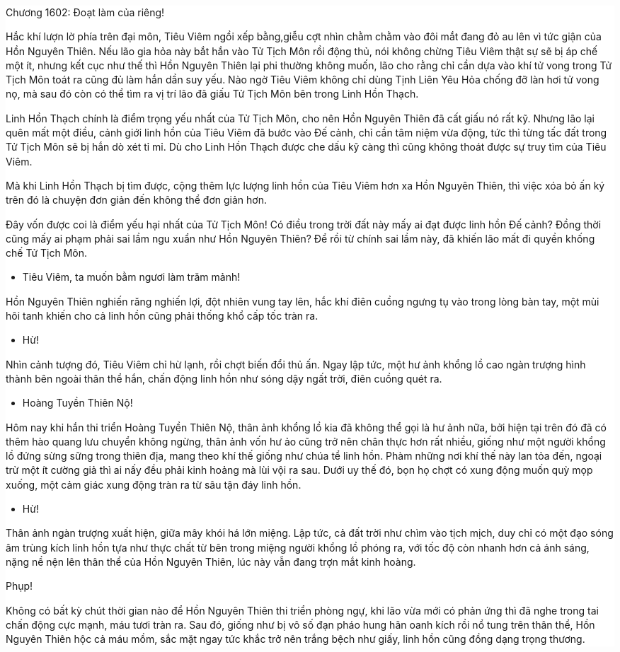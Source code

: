 




Chương 1602: Đoạt làm của riêng!


Hắc khí lượn lờ phía trên đại môn, Tiêu Viêm ngồi xếp bằng,giễu cợt nhìn chằm chằm vào đôi mắt đang đỏ au lên vì tức giận của Hồn Nguyên Thiên. Nếu lão gia hỏa này bắt hắn vào Tử Tịch Môn rồi động thủ, nói không chừng Tiêu Viêm thật sự sẽ bị áp chế một ít, nhưng kết cục như thế thì Hồn Nguyên Thiên lại phi thường không muốn, lão cho rằng chỉ cần dựa vào khí tử vong trong Tử Tịch Môn toát ra cũng đủ làm hắn dần suy yếu. Nào ngờ Tiêu Viêm không chỉ dùng Tịnh Liên Yêu Hỏa chống đỡ làn hơi tử vong nọ, mà sau đó còn có thể tìm ra vị trí lão đã giấu Tử Tịch Môn bên trong Linh Hồn Thạch.

Linh Hồn Thạch chính là điểm trọng yếu nhất của Tử Tịch Môn, cho nên Hồn Nguyên Thiên đã cất giấu nó rất kỹ. Nhưng lão lại quên mất một điều, cảnh giới linh hồn của Tiêu Viêm đã bước vào Đế cảnh, chỉ cần tâm niệm vừa động, tức thì từng tấc đất trong Tử Tịch Môn sẽ bị hắn dò xét tỉ mỉ. Dù cho Linh Hồn Thạch được che dấu kỹ càng thì cũng không thoát được sự truy tìm của Tiêu Viêm.

Mà khi Linh Hồn Thạch bị tìm được, cộng thêm lực lượng linh hồn của Tiêu Viêm hơn xa Hồn Nguyên Thiên, thì việc xóa bỏ ấn ký trên đó là chuyện đơn giản đến không thể đơn giản hơn.

Đây vốn được coi là điểm yếu hại nhất của Tử Tịch Môn! Có điều trong trời đất này mấy ai đạt được linh hồn Đế cảnh? Đồng thời cũng mấy ai phạm phải sai lầm ngu xuẩn như Hồn Nguyên Thiên? Để rồi từ chính sai lầm này, đã khiến lão mất đi quyền khống chế Tử Tịch Môn.

- Tiêu Viêm, ta muốn bằm ngươi làm trăm mảnh!

Hồn Nguyên Thiên nghiến răng nghiến lợi, đột nhiên vung tay lên, hắc khí điên cuồng ngưng tụ vào trong lòng bàn tay, một mùi hôi tanh khiến cho cả linh hồn cũng phải thống khổ cấp tốc tràn ra.

- Hừ!

Nhìn cảnh tượng đó, Tiêu Viêm chỉ hừ lạnh, rồi chợt biến đổi thủ ấn. Ngay lập tức, một hư ảnh khổng lồ cao ngàn trượng hình thành bên ngoài thân thể hắn, chấn động linh hồn như sóng dậy ngất trời, điên cuồng quét ra.

- Hoàng Tuyền Thiên Nộ!

Hôm nay khi hắn thi triển Hoàng Tuyền Thiên Nộ, thân ảnh khổng lồ kia đã không thể gọi là hư ảnh nữa, bởi hiện tại trên đó đã có thêm hào quang lưu chuyển không ngừng, thân ảnh vốn hư ảo cũng trở nên chân thực hơn rất nhiều, giống như một người khổng lồ đứng sừng sững trong thiên địa, mang theo khí thế giống như chúa tể linh hồn. Phàm những nơi khí thế này lan tỏa đến, ngoại trừ một ít cường giả thì ai nấy đều phải kinh hoảng mà lùi vội ra sau. Dưới uy thế đó, bọn họ chợt có xung động muốn quỳ mọp xuống, một cảm giác xung động tràn ra từ sâu tận đáy linh hồn.

- Hừ!

Thân ảnh ngàn trượng xuất hiện, giữa mây khói há lớn miệng. Lập tức, cả đất trời như chìm vào tịch mịch, duy chỉ có một đạo sóng âm trùng kích linh hồn tựa như thực chất từ bên trong miệng người khổng lồ phóng ra, với tốc độ còn nhanh hơn cả ánh sáng, nặng nề nện lên thân thể của Hồn Nguyên Thiên, lúc này vẫn đang trợn mắt kinh hoàng.

Phụp!

Không có bất kỳ chút thời gian nào để Hồn Nguyên Thiên thi triển phòng ngự, khi lão vừa mới có phản ứng thì đã nghe trong tai chấn động cực mạnh, máu tươi tràn ra. Sau đó, giống như bị vô số đạn pháo hung hãn oanh kích rồi nổ tung trên thân thể, Hồn Nguyên Thiên hộc cả máu mồm, sắc mặt ngay tức khắc trở nên trắng bệch như giấy, linh hồn cũng đồng dạng trọng thương.
